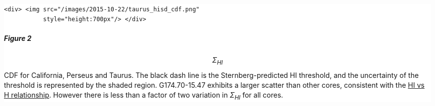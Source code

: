     <div> <img src="/images/2015-10-22/taurus_hisd_cdf.png"
               style="height:700px"/> </div>
  </div>
</div>

##### Figure 2

$$\Sigma_{HI}$$ CDF for California, Perseus and Taurus. The black dash line is
the Sternberg-predicted HI threshold, and the uncertainty of the threshold is
represented by the shaded region. G174.70-15.47 exhibits a larger scatter than
other cores, consistent with the [HI vs H
relationship](/research/2015/10/14/sternberg-interpretation/#figure-2). However
there is less than a factor of two variation in $\Sigma_{HI}$ for all cores.
